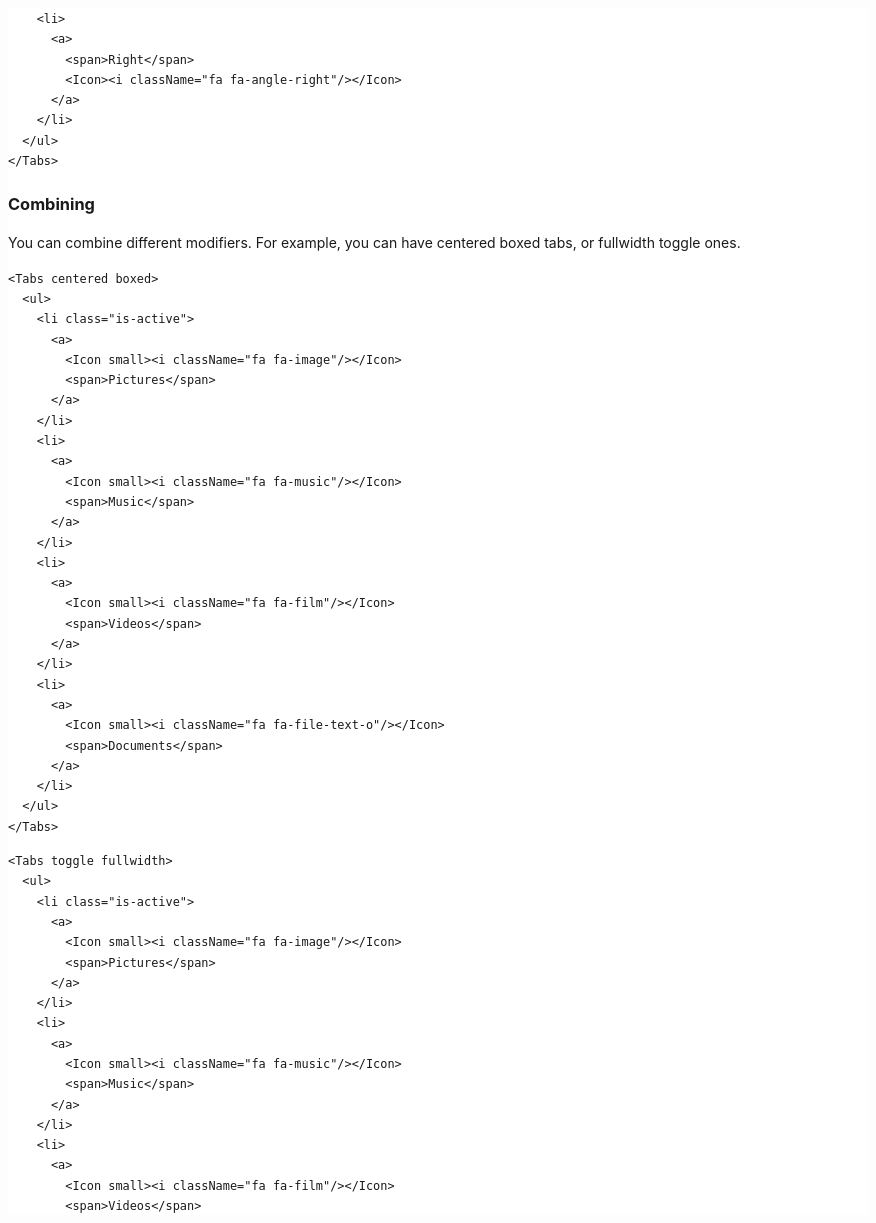 ```example
    <li>
      <a>
        <span>Right</span>
        <Icon><i className="fa fa-angle-right"/></Icon>
      </a>
    </li>
  </ul>
</Tabs>
```

### Combining

You can combine different modifiers. For example, you can have centered boxed tabs, or fullwidth toggle ones.

```example
<Tabs centered boxed>
  <ul>
    <li class="is-active">
      <a>
        <Icon small><i className="fa fa-image"/></Icon>
        <span>Pictures</span>
      </a>
    </li>
    <li>
      <a>
        <Icon small><i className="fa fa-music"/></Icon>
        <span>Music</span>
      </a>
    </li>
    <li>
      <a>
        <Icon small><i className="fa fa-film"/></Icon>
        <span>Videos</span>
      </a>
    </li>
    <li>
      <a>
        <Icon small><i className="fa fa-file-text-o"/></Icon>
        <span>Documents</span>
      </a>
    </li>
  </ul>
</Tabs>
```

```example
<Tabs toggle fullwidth>
  <ul>
    <li class="is-active">
      <a>
        <Icon small><i className="fa fa-image"/></Icon>
        <span>Pictures</span>
      </a>
    </li>
    <li>
      <a>
        <Icon small><i className="fa fa-music"/></Icon>
        <span>Music</span>
      </a>
    </li>
    <li>
      <a>
        <Icon small><i className="fa fa-film"/></Icon>
        <span>Videos</span>
```